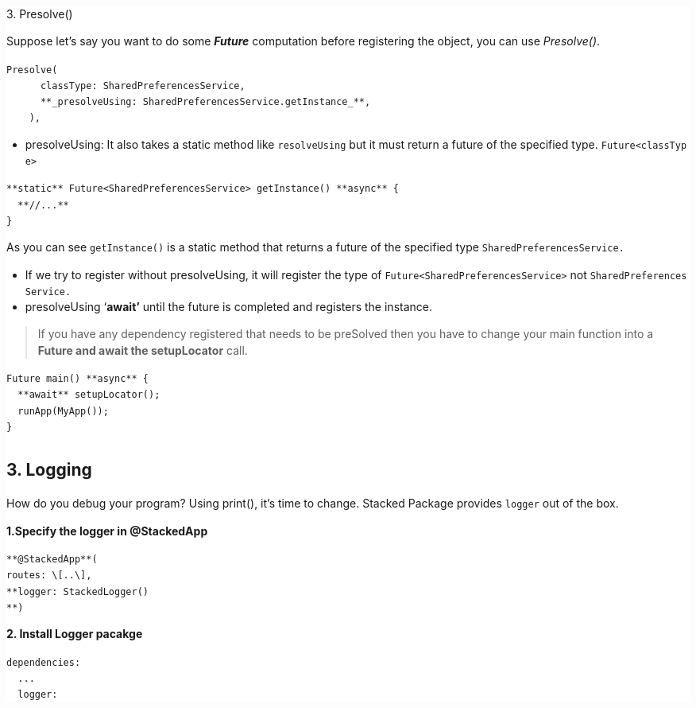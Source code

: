3\. Presolve()

Suppose let’s say you want to do some **_Future_** computation before registering the object, you can use _Presolve()_.

```
Presolve(  
      classType: SharedPreferencesService,  
      **_presolveUsing: SharedPreferencesService.getInstance_**,  
    ),
```

*   presolveUsing: It also takes a static method like `resolveUsing` but it  must return a future of the specified type. `Future<classType>`

```
**static** Future<SharedPreferencesService> getInstance() **async** {  
  **//...**  
}
```

As you can see `getInstance()` is a static method that returns a future of the specified type `SharedPreferencesService.`

*   If we try to register without presolveUsing, it will register the type of `Future<SharedPreferencesService>` not `SharedPreferencesService.`
*   presolveUsing ‘**await’** until the future is completed and registers the instance.

> If you have any dependency registered that needs to be preSolved then you have to change your main function into a **Future and await the setupLocator** call.

```
Future main() **async** {  
  **await** setupLocator();  
  runApp(MyApp());  
}
```

3\. Logging
-----------

How do you debug your program? Using print(), it’s time to change. Stacked Package provides `logger` out of the box.

**1.Specify the logger in @StackedApp**

```
**@StackedApp**(  
routes: \[..\],  
**logger: StackedLogger()  
**)
```

**2\. Install Logger pacakge**

```
dependencies:  
  ...  
  logger:
```
